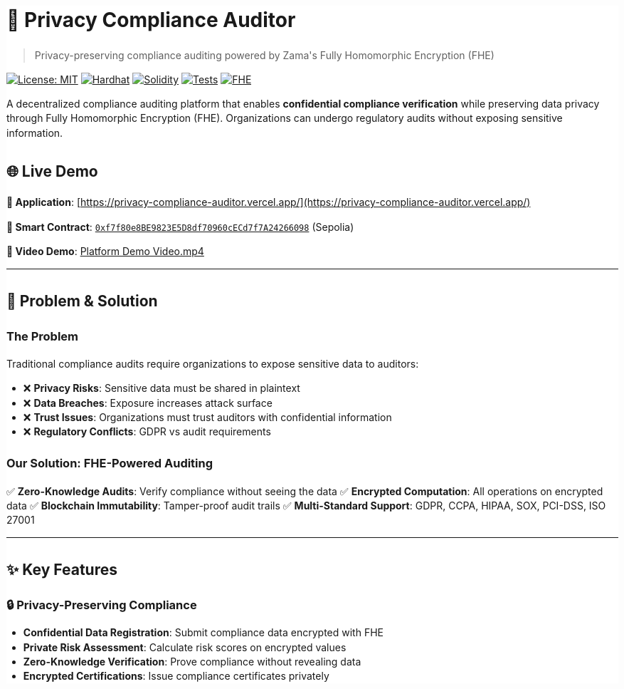 # 🔐 Privacy Compliance Auditor

> Privacy-preserving compliance auditing powered by Zama's Fully Homomorphic Encryption (FHE)

[![License: MIT](https://img.shields.io/badge/License-MIT-yellow.svg)](https://opensource.org/licenses/MIT)
[![Hardhat](https://img.shields.io/badge/Built%20with-Hardhat-yellow)](https://hardhat.org/)
[![Solidity](https://img.shields.io/badge/Solidity-^0.8.24-blue)](https://soliditylang.org/)
[![Tests](https://img.shields.io/badge/Tests-45%20cases-green)](./TESTING.md)
[![FHE](https://img.shields.io/badge/Powered%20by-Zama%20FHE-blueviolet)](https://docs.zama.ai/)

A decentralized compliance auditing platform that enables **confidential compliance verification** while preserving data privacy through Fully Homomorphic Encryption (FHE). Organizations can undergo regulatory audits without exposing sensitive information.

## 🌐 Live Demo

**🚀 Application**: [https://privacy-compliance-auditor.vercel.app/](https://privacy-compliance-auditor.vercel.app/)

**📄 Smart Contract**: [`0xf7f80e8BE9823E5D8df70960cECd7f7A24266098`](https://sepolia.etherscan.io/address/0xf7f80e8BE9823E5D8df70960cECd7f7A24266098) (Sepolia)

**🎥 Video Demo**: [Platform Demo Video.mp4](./PrivacyComplianceAuditor.mp4)

---

## 🎯 Problem & Solution

### The Problem

Traditional compliance audits require organizations to expose sensitive data to auditors:
- ❌ **Privacy Risks**: Sensitive data must be shared in plaintext
- ❌ **Data Breaches**: Exposure increases attack surface
- ❌ **Trust Issues**: Organizations must trust auditors with confidential information
- ❌ **Regulatory Conflicts**: GDPR vs audit requirements

### Our Solution: FHE-Powered Auditing

✅ **Zero-Knowledge Audits**: Verify compliance without seeing the data
✅ **Encrypted Computation**: All operations on encrypted data
✅ **Blockchain Immutability**: Tamper-proof audit trails
✅ **Multi-Standard Support**: GDPR, CCPA, HIPAA, SOX, PCI-DSS, ISO 27001

---

## ✨ Key Features

### 🔒 Privacy-Preserving Compliance

- **Confidential Data Registration**: Submit compliance data encrypted with FHE
- **Private Risk Assessment**: Calculate risk scores on encrypted values
- **Zero-Knowledge Verification**: Prove compliance without revealing data
- **Encrypted Certifications**: Issue compliance certificates privately
